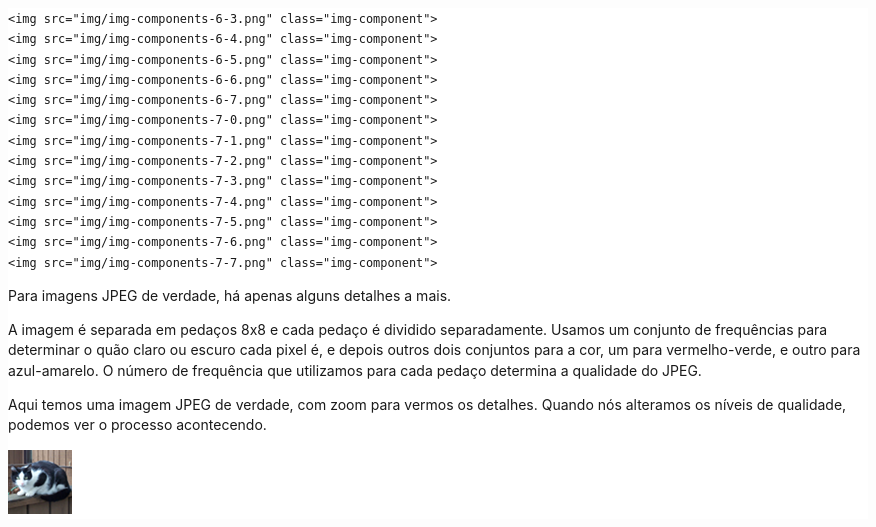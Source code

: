     <img src="img/img-components-6-3.png" class="img-component">
    <img src="img/img-components-6-4.png" class="img-component">
    <img src="img/img-components-6-5.png" class="img-component">
    <img src="img/img-components-6-6.png" class="img-component">
    <img src="img/img-components-6-7.png" class="img-component">
    <img src="img/img-components-7-0.png" class="img-component">
    <img src="img/img-components-7-1.png" class="img-component">
    <img src="img/img-components-7-2.png" class="img-component">
    <img src="img/img-components-7-3.png" class="img-component">
    <img src="img/img-components-7-4.png" class="img-component">
    <img src="img/img-components-7-5.png" class="img-component">
    <img src="img/img-components-7-6.png" class="img-component">
    <img src="img/img-components-7-7.png" class="img-component">
</div>
</div>

Para imagens JPEG de verdade, há apenas alguns detalhes a mais.

A imagem é separada em pedaços 8x8 e cada pedaço é dividido separadamente. Usamos um conjunto de frequências para determinar o quão claro ou escuro cada pixel é, e depois outros dois conjuntos para a cor, um para vermelho-verde, e outro para azul-amarelo. O número de frequência que utilizamos para cada pedaço determina a qualidade do JPEG.

Aqui temos uma imagem JPEG de verdade, com zoom para vermos os detalhes. Quando nós alteramos os níveis de qualidade, podemos ver o processo acontecendo.

<div id="jpeg-example" class="sketch">
    <img src="img/cat.png" class="sketch-child clear-pixels">
</div>
